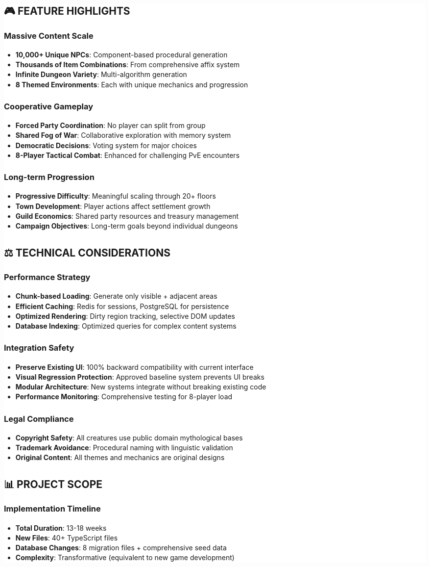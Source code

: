 ## 🎮 **FEATURE HIGHLIGHTS**

### **Massive Content Scale**
- **10,000+ Unique NPCs**: Component-based procedural generation
- **Thousands of Item Combinations**: From comprehensive affix system
- **Infinite Dungeon Variety**: Multi-algorithm generation
- **8 Themed Environments**: Each with unique mechanics and progression

### **Cooperative Gameplay**
- **Forced Party Coordination**: No player can split from group
- **Shared Fog of War**: Collaborative exploration with memory system
- **Democratic Decisions**: Voting system for major choices
- **8-Player Tactical Combat**: Enhanced for challenging PvE encounters

### **Long-term Progression**
- **Progressive Difficulty**: Meaningful scaling through 20+ floors
- **Town Development**: Player actions affect settlement growth
- **Guild Economics**: Shared party resources and treasury management
- **Campaign Objectives**: Long-term goals beyond individual dungeons

## ⚖️ **TECHNICAL CONSIDERATIONS**

### **Performance Strategy**
- **Chunk-based Loading**: Generate only visible + adjacent areas
- **Efficient Caching**: Redis for sessions, PostgreSQL for persistence
- **Optimized Rendering**: Dirty region tracking, selective DOM updates
- **Database Indexing**: Optimized queries for complex content systems

### **Integration Safety**  
- **Preserve Existing UI**: 100% backward compatibility with current interface
- **Visual Regression Protection**: Approved baseline system prevents UI breaks
- **Modular Architecture**: New systems integrate without breaking existing code
- **Performance Monitoring**: Comprehensive testing for 8-player load

### **Legal Compliance**
- **Copyright Safety**: All creatures use public domain mythological bases
- **Trademark Avoidance**: Procedural naming with linguistic validation
- **Original Content**: All themes and mechanics are original designs

## 📊 **PROJECT SCOPE**

### **Implementation Timeline**
- **Total Duration**: 13-18 weeks  
- **New Files**: 40+ TypeScript files
- **Database Changes**: 8 migration files + comprehensive seed data
- **Complexity**: Transformative (equivalent to new game development)

